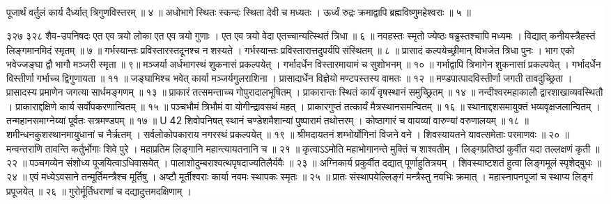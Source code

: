 पूजार्थं वर्तुलं कार्य दैर्ध्यात् त्रिगुणविस्तरम् ॥ ४ ॥ अधोभागे स्थितः स्कन्दः स्थिता देवी च मध्यतः । ऊर्ध्वं रुद्रः क्रमाद्वापि ब्रह्मविष्णुमहेश्वराः ॥ ५ ॥ 
 
३२७ 
३२८ 
शैव-उपनिषदः 
एत एव त्रयो लोका एत एव त्रयो गुणाः । एत एव त्रयो वेदा एतच्चान्यत्स्थितं त्रिधा ॥ ६ ॥ नवहस्तः स्मृतो ज्येष्ठः षड्ढस्तश्चापि मध्यमः । विद्यात् कनीयस्त्रैहस्तं लिङ्गमानमिदं स्मृतम् ॥ ७ ॥ गर्भस्यान्तः प्रविस्तारस्तदूनश्च न शस्यते । गर्भस्यान्तः प्रविस्तारात्तदुपर्यपि संस्थितम् ॥ ८ ॥ प्रासादं कल्पयेच्छ्रीमान् विभजेत त्रिधा पुनः । भाग एको भवेज्जङ्घा द्वौ भागौ मञ्जरी स्मृता ॥ ९॥ मञ्जर्या अर्धभागस्थं शुकनासं प्रकल्पयेत् । 
गर्भादर्धेन विस्तारमायामं च सुशोभनम् ॥ १० ॥ गर्भाद्वापि त्रिभागेन शुकनासां प्रकल्पयेत् । गर्भादर्धेन विस्तीर्णा गर्भाच्च द्विगुणायता ॥ ११ ॥ जङ्घाभिश्च भवेत् कार्या मञ्जर्यगुलराशिना । प्रासादार्धेन विज्ञेयो मण्टपस्तस्य वामतः ॥ १२ ॥ मण्डपात्पादविस्तीर्णा जगती तावदुच्छ्रिता । 
प्रासादस्य प्रमाणेन जगत्या सार्धमङ्गणम् ॥ १३ ॥ प्राकारं तत्समन्ताच्च गोपुरादालभूषितम् । 
प्राकारान्तः स्थितं कार्यं वृषस्थानं समुच्छ्रितम् ॥ १४ ॥ 
नन्दीश्वरमहाकालौ द्वारशाखाव्यवस्थितौ । 
प्राकाराद्दक्षिणे कार्य सर्वोपकरणान्वितम् ॥ १५ ॥ पञ्चभौमं त्रिभौमं वा योगीन्द्रावसथं महत् । प्राकारगुप्तं तत्कार्यं मैत्रस्थानसमन्वितम् ॥ १६ ॥ स्थानाद्दशसमायुक्तं भव्यवृक्षजलान्वितम् । तन्महानसमाग्नेय्यां पूर्वतः सत्रमण्डपम् ॥ १७ ॥ 
U 42 
शिवोपनिषत् 
स्थानं चण्डेशमैशान्यां पुष्पारामं तथोत्तरम् । 
कोष्ठागारं च वायव्यां वारुण्यां वरुणालयम् ॥ १८ ॥ 
शमीन्धनकुशस्थानमायुधानां च नैर्ऋतम् । 
सर्वलोकोपकाराय नगरस्थं प्रकल्पयेत् ॥ १९ ॥ श्रीमदायतनं शम्भोर्योगिनां विजने वने । शिवस्यायतने यावत्समेताः परमाणवः ॥ २० ॥ मन्वन्तराणि तावन्ति कर्तुर्भोगाः शिवे पुरे । महाप्रतिम लिङ्गानि महान्त्यायतनानि च ॥ २१ ॥ कृत्वाऽऽमोति महाभोगानन्ते मुक्तिं च शाश्वतीम् । लिङ्गप्रतिष्ठां कुर्वीत यदा तल्लक्षणं कृती ॥ २२ ॥ पञ्चगव्येन संशोध्य पूजयित्वाऽधिवासयेत् । पालाशोदुम्बराश्वत्थपृषदाज्यतिलैर्यवैः ॥ २३ ॥ अग्निकार्य प्रकुर्वीत दद्यात् पूर्णाहुतित्रयम् । शिवस्याष्टशतं हुत्वा लिङ्गमूलं स्पृशेद्बुधः ॥ २४ ॥ एवं मध्येऽवसाने तन्मूर्तिमन्त्रैश्च मूर्तिषु । 
अष्टौ मूर्तीश्वराः कार्या नवमः स्थापकः स्मृतः ॥ २५ ॥ प्रातः संस्थापयेल्लिङ्गं मन्त्रैस्तु नवभिः क्रमात् । 
महास्नापनपूजां च स्थाप्य लिङ्गं प्रपूजयेत् ॥ २६ ॥ गुरोर्मूर्तिधराणां च दद्यादुत्तमदक्षिणाम् । 
